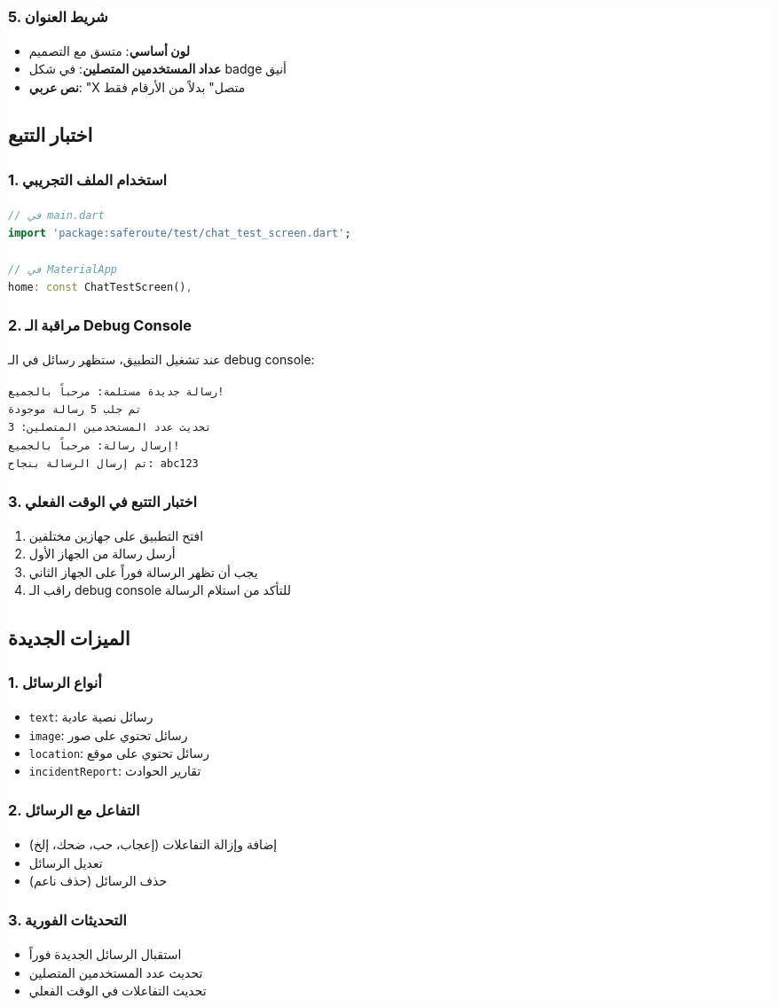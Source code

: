 ### 5. شريط العنوان
- **لون أساسي**: متسق مع التصميم
- **عداد المستخدمين المتصلين**: في شكل badge أنيق
- **نص عربي**: "X متصل" بدلاً من الأرقام فقط

## اختبار التتبع

### 1. استخدام الملف التجريبي
```dart
// في main.dart
import 'package:saferoute/test/chat_test_screen.dart';

// في MaterialApp
home: const ChatTestScreen(),
```

### 2. مراقبة الـ Debug Console
عند تشغيل التطبيق، ستظهر رسائل في الـ debug console:
```
رسالة جديدة مستلمة: مرحباً بالجميع!
تم جلب 5 رسالة موجودة
تحديث عدد المستخدمين المتصلين: 3
إرسال رسالة: مرحباً بالجميع!
تم إرسال الرسالة بنجاح: abc123
```

### 3. اختبار التتبع في الوقت الفعلي
1. افتح التطبيق على جهازين مختلفين
2. أرسل رسالة من الجهاز الأول
3. يجب أن تظهر الرسالة فوراً على الجهاز الثاني
4. راقب الـ debug console للتأكد من استلام الرسالة

## الميزات الجديدة

### 1. أنواع الرسائل
- `text`: رسائل نصية عادية
- `image`: رسائل تحتوي على صور
- `location`: رسائل تحتوي على موقع
- `incidentReport`: تقارير الحوادث

### 2. التفاعل مع الرسائل
- إضافة وإزالة التفاعلات (إعجاب، حب، ضحك، إلخ)
- تعديل الرسائل
- حذف الرسائل (حذف ناعم)

### 3. التحديثات الفورية
- استقبال الرسائل الجديدة فوراً
- تحديث عدد المستخدمين المتصلين
- تحديث التفاعلات في الوقت الفعلي
